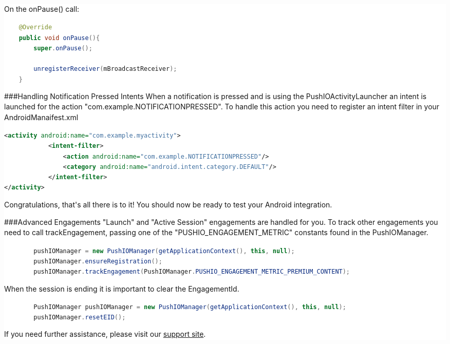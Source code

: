 On the onPause() call:

```java
    @Override
    public void onPause(){
        super.onPause();

        unregisterReceiver(mBroadcastReceiver);
    }
```

###Handling Notification Pressed Intents
When a notification is pressed and is using the PushIOActivityLauncher an intent is launched for the action "com.example.NOTIFICATIONPRESSED". To handle this action you need to register an intent filter in your AndroidManaifest.xml

```xml
<activity android:name="com.example.myactivity">
            <intent-filter>
                <action android:name="com.example.NOTIFICATIONPRESSED"/>
                <category android:name="android.intent.category.DEFAULT"/>
            </intent-filter>
</activity>
```

Congratulations, that&apos;s all there is to it! You should now be ready to test your Android integration.

###Advanced Engagements
"Launch" and "Active Session" engagements are handled for you. To track other engagements you need to call trackEngagement, passing one of the "PUSHIO_ENGAGEMENT_METRIC" constants found in the PushIOManager. 

```java
        pushIOManager = new PushIOManager(getApplicationContext(), this, null);
        pushIOManager.ensureRegistration();
        pushIOManager.trackEngagement(PushIOManager.PUSHIO_ENGAGEMENT_METRIC_PREMIUM_CONTENT);
```

When the session is ending it is important to clear the EngagementId. 
```java
        PushIOManager pushIOManager = new PushIOManager(getApplicationContext(), this, null);
        pushIOManager.resetEID();
```



If you need further assistance, please visit our [support site](http://pushio.zendesk.com).

